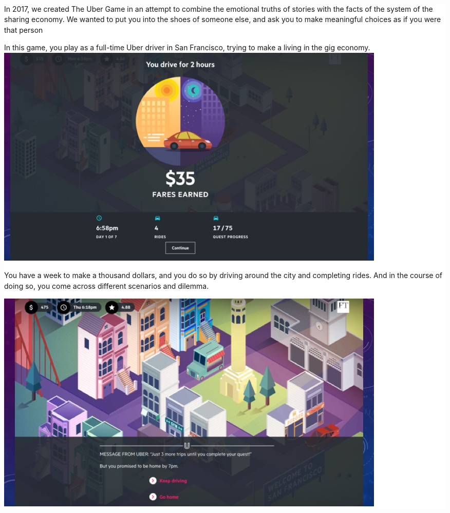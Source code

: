 In 2017, we created The Uber Game in an attempt to combine the emotional truths of stories with the facts of the system of the sharing economy. We wanted to put you into the shoes of someone else, and ask you to make meaningful choices as if you were that person

In this game, you play as a full-time Uber driver in San Francisco, trying to make a living in the gig economy. 
![](/images/DoR/Slide18.jpeg)

You have a week to make a thousand dollars, and you do so by driving around the city and completing rides. And in the course of doing so, you come across different scenarios and dilemma.

![](/images/DoR/Slide19.jpeg)
